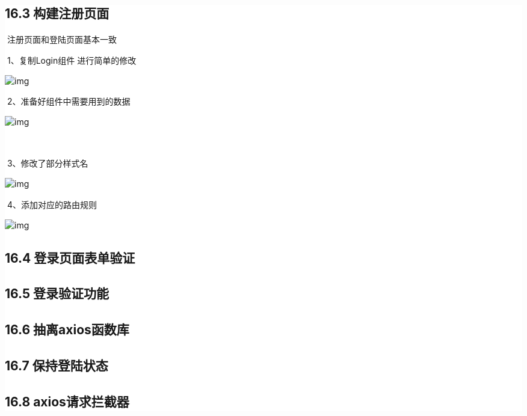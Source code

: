 
 

 

 

 

 

 

 

## 16.3 构建注册页面

​	注册页面和登陆页面基本一致

​	1、复制Login组件 进行简单的修改

![img](wps52F.tmp.jpg) 

​	2、准备好组件中需要用到的数据

![img](wps530.tmp.jpg) 

​	

 

 

​	3、修改了部分样式名

![img](wps531.tmp.jpg) 

​	4、添加对应的路由规则

![img](wps532.tmp.jpg) 

## 16.4 登录页面表单验证

## 16.5 登录验证功能

## 16.6 抽离axios函数库

## 16.7 保持登陆状态

## 16.8 axios请求拦截器